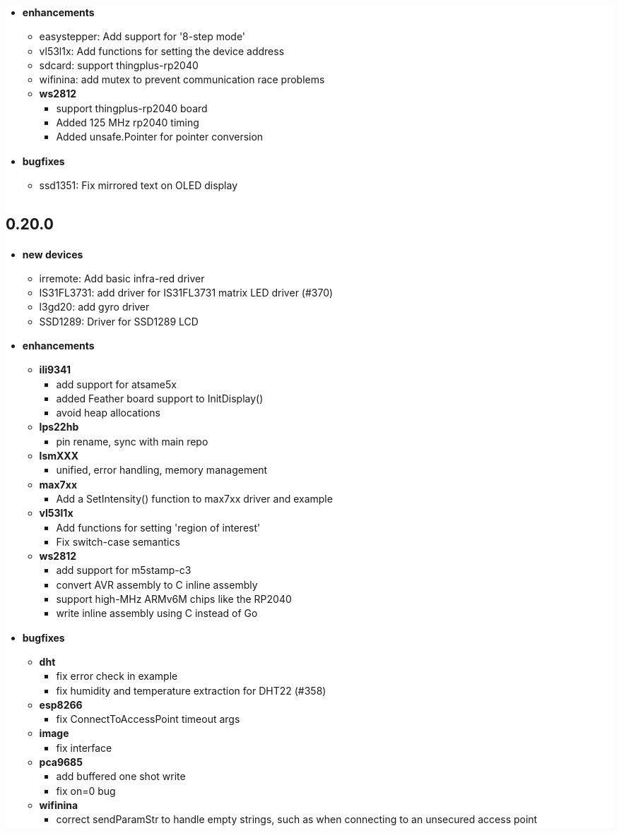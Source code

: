 - **enhancements**
    - easystepper: Add support for '8-step mode'
    - vl53l1x: Add functions for setting the device address
    - sdcard: support thingplus-rp2040
    - wifinina: add mutex to prevent communication race problems
    - **ws2812**
        - support thingplus-rp2040 board
        - Added 125 MHz rp2040 timing
        - Added unsafe.Pointer for pointer conversion

- **bugfixes**
    - ssd1351: Fix mirrored text on OLED display


0.20.0
---
- **new devices**
    - irremote: Add basic infra-red driver
    - IS31FL3731: add driver for IS31FL3731 matrix LED driver (#370)
    - l3gd20: add gyro driver
    - SSD1289: Driver for SSD1289 LCD

- **enhancements**
    - **ili9341**
        - add support for atsame5x
        - added Feather board support to InitDisplay()
        - avoid heap allocations
    - **lps22hb**
        - pin rename, sync with main repo
    - **lsmXXX**
        - unified, error handling, memory management
    - **max7xx**
        - Add a SetIntensity() function to max7xx driver and example
    - **vl53l1x**
        - Add functions for setting 'region of interest'
        - Fix switch-case semantics
    - **ws2812**
        - add support for m5stamp-c3
        - convert AVR assembly to C inline assembly
        - support high-MHz ARMv6M chips like the RP2040
        - write inline assembly using C instead of Go

- **bugfixes**
    - **dht**
        - fix error check in example
        - fix humidity and temperature extraction for DHT22 (#358)
    - **esp8266**
        - fix ConnectToAccessPoint timeout args
    - **image**
        - fix interface
    - **pca9685**
        - add buffered one shot write
        - fix on=0 bug
    - **wifinina**
        - correct sendParamStr to handle empty strings, such as when connecting to an unsecured access point
